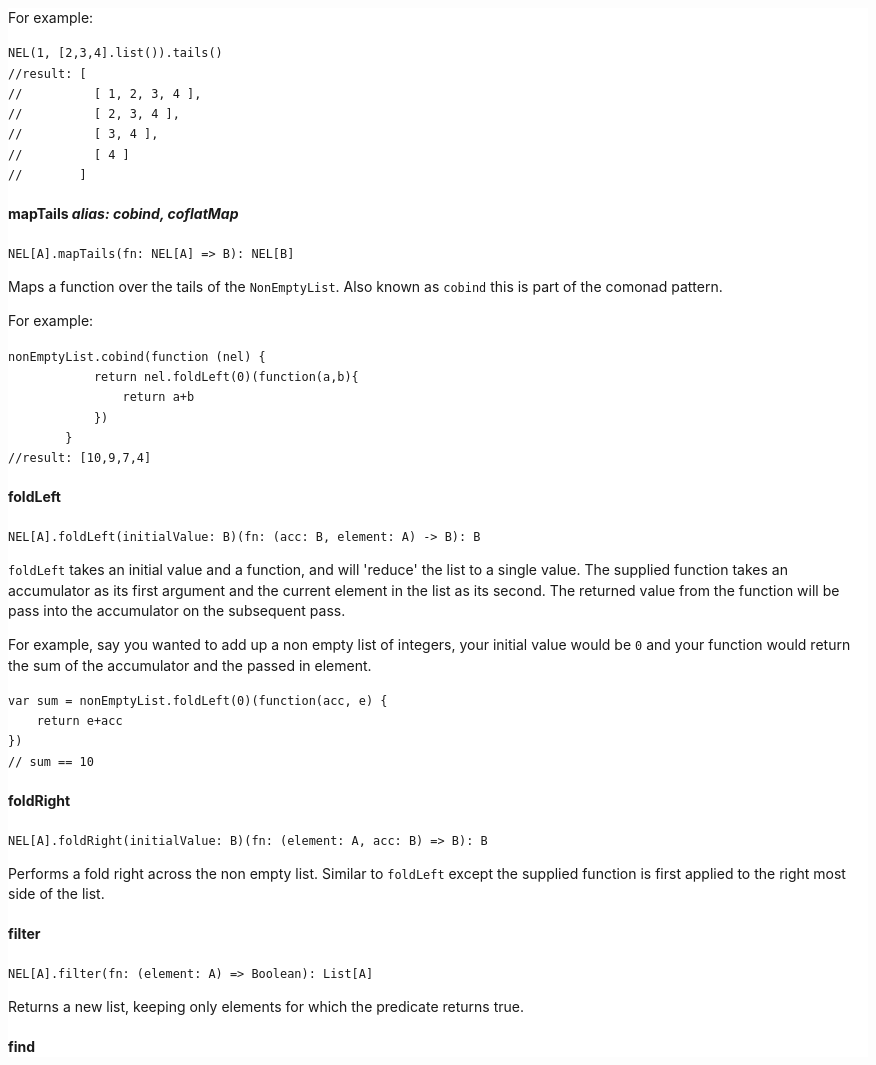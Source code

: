 For example:

	NEL(1, [2,3,4].list()).tails()
	//result: [
	//          [ 1, 2, 3, 4 ],
	//          [ 2, 3, 4 ],
	//          [ 3, 4 ],
	//          [ 4 ]
	//        ]

#### mapTails *alias: cobind, coflatMap*

	NEL[A].mapTails(fn: NEL[A] => B): NEL[B]

Maps a function over the tails of the `NonEmptyList`.  Also known as `cobind` this is part of the comonad pattern.

For example:

	nonEmptyList.cobind(function (nel) {
	            return nel.foldLeft(0)(function(a,b){
	                return a+b
	            })
	        }
	//result: [10,9,7,4]

#### foldLeft

	NEL[A].foldLeft(initialValue: B)(fn: (acc: B, element: A) -> B): B

`foldLeft` takes an initial value and a function, and will 'reduce' the list to a single value.  The supplied function takes an accumulator as its first argument and the current element in the list as its second.  The returned value from the function will be pass into the accumulator on the subsequent pass.


For example, say you wanted to add up a non empty list of integers, your initial value would be `0` and your function would return the sum of the accumulator and the passed in element.

	var sum = nonEmptyList.foldLeft(0)(function(acc, e) {
		return e+acc
	})
	// sum == 10

#### foldRight

	NEL[A].foldRight(initialValue: B)(fn: (element: A, acc: B) => B): B

Performs a fold right across the non empty list.  Similar to `foldLeft` except the supplied function is first applied to the right most side of the list.

#### filter

	NEL[A].filter(fn: (element: A) => Boolean): List[A]

Returns a new list, keeping only elements for which the predicate returns true.

#### find


[functionalJava]: http://functionaljava.org/
[gitZip]: https://github.com/cwmyers/monet.js/archive/v0.8.10.zip
[gitTar]: https://github.com/cwmyers/monet.js/archive/v0.8.10.tar.gz
[bower]: http://bower.io
[npm]: https://www.npmjs.com/
[scalaz]: https://github.com/scalaz/scalaz